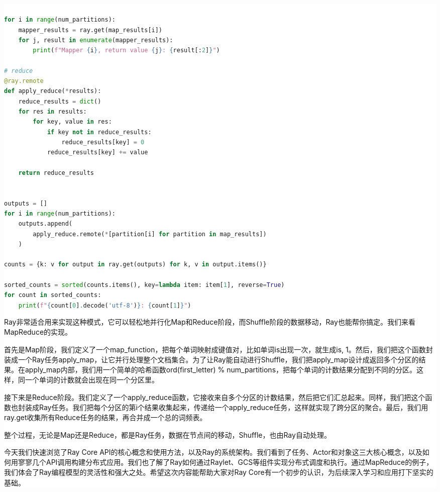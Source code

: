 ```py

for i in range(num_partitions):
    mapper_results = ray.get(map_results[i])
    for j, result in enumerate(mapper_results):
        print(f"Mapper {i}, return value {j}: {result[:2]}")
      
# reduce
@ray.remote
def apply_reduce(*results):
    reduce_results = dict()
    for res in results:
        for key, value in res:
            if key not in reduce_results:
                reduce_results[key] = 0
            reduce_results[key] += value

    return reduce_results


outputs = []
for i in range(num_partitions):
    outputs.append(
        apply_reduce.remote(*[partition[i] for partition in map_results])
    )

counts = {k: v for output in ray.get(outputs) for k, v in output.items()}

sorted_counts = sorted(counts.items(), key=lambda item: item[1], reverse=True)
for count in sorted_counts:
    print(f"{count[0].decode('utf-8')}: {count[1]}")
```

Ray非常适合用来实现这种模式，它可以轻松地并行化Map和Reduce阶段，而Shuffle阶段的数据移动，Ray也能帮你搞定。我们来看MapReduce的实现。

首先是Map阶段，我们定义了一个map_function，把每个单词映射成键值对，比如单词is出现一次，就生成is, 1。然后，我们把这个函数封装成一个Ray任务apply_map，让它并行处理整个文档集合。为了让Ray能自动进行Shuffle，我们把apply_map设计成返回多个分区的结果。在apply_map内部，我们用一个简单的哈希函数ord(first_letter) % num_partitions，把每个单词的计数结果分配到不同的分区。这样，同一个单词的计数就会出现在同一个分区里。

接下来是Reduce阶段。我们定义了一个apply_reduce函数，它接收来自多个分区的计数结果，然后把它们汇总起来。同样，我们把这个函数也封装成Ray任务。我们把每个分区的第i个结果收集起来，传递给一个apply_reduce任务，这样就实现了跨分区的聚合。最后，我们用ray.get收集所有Reduce任务的结果，再合并成一个总的词频表。

整个过程，无论是Map还是Reduce，都是Ray任务，数据在节点间的移动，Shuffle，也由Ray自动处理。

今天我们快速浏览了Ray Core API的核心概念和使用方法，以及Ray的系统架构。我们看到了任务、Actor和对象这三大核心概念，以及如何用寥寥几个API调用构建分布式应用。我们也了解了Ray如何通过Raylet、GCS等组件实现分布式调度和执行。通过MapReduce的例子，我们体会了Ray编程模型的灵活性和强大之处。希望这次内容能帮助大家对Ray Core有一个初步的认识，为后续深入学习和应用打下坚实的基础。